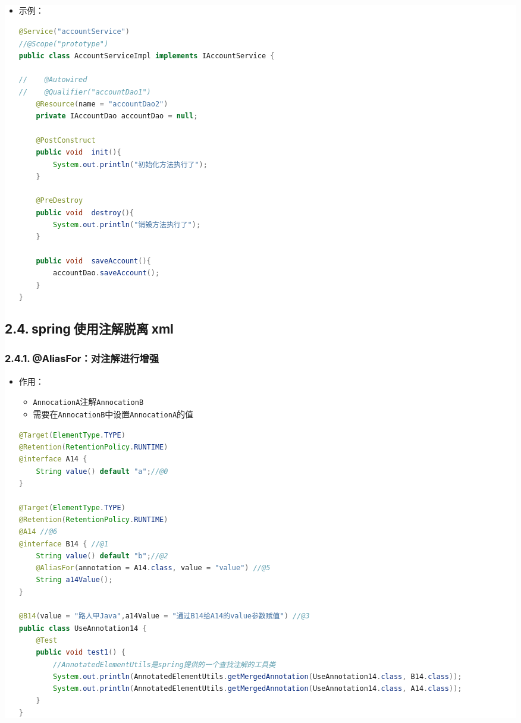 
- 示例：

  ```java
  @Service("accountService")
  //@Scope("prototype")
  public class AccountServiceImpl implements IAccountService {

  //    @Autowired
  //    @Qualifier("accountDao1")
      @Resource(name = "accountDao2")
      private IAccountDao accountDao = null;

      @PostConstruct
      public void  init(){
          System.out.println("初始化方法执行了");
      }

      @PreDestroy
      public void  destroy(){
          System.out.println("销毁方法执行了");
      }

      public void  saveAccount(){
          accountDao.saveAccount();
      }
  }
  ```

## 2.4. spring 使用注解脱离 xml

### 2.4.1. @AliasFor：对注解进行增强

- 作用：

  - `AnnocationA`注解`AnnocationB`
  - 需要在`AnnocationB`中设置`AnnocationA`的值

  ```java
  @Target(ElementType.TYPE)
  @Retention(RetentionPolicy.RUNTIME)
  @interface A14 {
      String value() default "a";//@0
  }

  @Target(ElementType.TYPE)
  @Retention(RetentionPolicy.RUNTIME)
  @A14 //@6
  @interface B14 { //@1
      String value() default "b";//@2
      @AliasFor(annotation = A14.class, value = "value") //@5
      String a14Value();
  }

  @B14(value = "路人甲Java",a14Value = "通过B14给A14的value参数赋值") //@3
  public class UseAnnotation14 {
      @Test
      public void test1() {
          //AnnotatedElementUtils是spring提供的一个查找注解的工具类
          System.out.println(AnnotatedElementUtils.getMergedAnnotation(UseAnnotation14.class, B14.class));
          System.out.println(AnnotatedElementUtils.getMergedAnnotation(UseAnnotation14.class, A14.class));
      }
  }
  ```